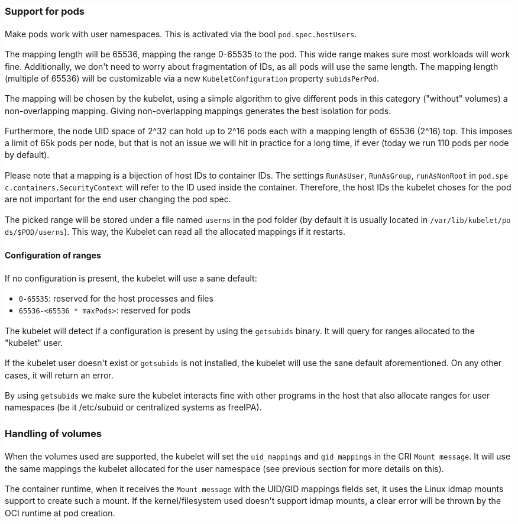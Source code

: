 ### Support for pods

Make pods work with user namespaces. This is activated via the
bool `pod.spec.hostUsers`.

The mapping length will be 65536, mapping the range 0-65535 to the pod. This wide
range makes sure most workloads will work fine. Additionally, we don't need to
worry about fragmentation of IDs, as all pods will use the same length.
The mapping length (multiple of 65536) will be customizable via a new
`KubeletConfiguration` property `subidsPerPod`.

The mapping will be chosen by the kubelet, using a simple algorithm to give
different pods in this category ("without" volumes) a non-overlapping mapping.
Giving non-overlapping mappings generates the best isolation for pods.

Furthermore, the node UID space of 2^32 can hold up to 2^16 pods each with a
mapping length of 65536 (2^16) top. This imposes a limit of 65k pods per node,
but that is not an issue we will hit in practice for a long time, if ever (today
we run 110 pods per node by default).

Please note that a mapping is a bijection of host IDs to container IDs. The
settings `RunAsUser`, `RunAsGroup`, `runAsNonRoot` in
`pod.spec.containers.SecurityContext` will refer to the ID used inside the
container. Therefore, the host IDs the kubelet choses for the pod are not
important for the end user changing the pod spec.

The picked range will be stored under a file named `userns` in the pod folder
(by default it is usually located in `/var/lib/kubelet/pods/$POD/userns`). This
way, the Kubelet can read all the allocated mappings if it restarts.

#### Configuration of ranges

If no configuration is present, the kubelet will use a sane default:

 * `0-65535`: reserved for the host processes and files
 * `65536-<65536 * maxPods>`: reserved for pods

The kubelet will detect if a configuration is present by using the `getsubids` binary. It will query
for ranges allocated to the "kubelet" user.

If the kubelet user doesn't exist or `getsubids` is not installed, the kubelet will use the sane
default aforementioned. On any other cases, it will return an error.

By using `getsubids` we make sure the kubelet interacts fine with other programs in the host that
also allocate ranges for user namespaces (be it /etc/subuid or centralized systems as freeIPA).

### Handling of volumes

When the volumes used are supported, the kubelet will set the `uid_mappings` and
`gid_mappings` in the CRI `Mount message`. It will use the same mappings the
kubelet allocated for the user namespace (see previous section for more details
on this).

The container runtime, when it receives the `Mount message` with the UID/GID
mappings fields set, it uses the Linux idmap mounts support to create such a
mount. If the kernel/filesystem used doesn't support idmap mounts, a clear error
will be thrown by the OCI runtime at pod creation.
